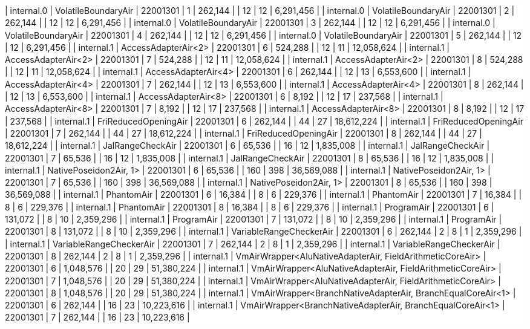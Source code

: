 | internal.0 | VolatileBoundaryAir | 22001301 | 1 | 262,144 |  | 12 | 12 | 6,291,456 | 
| internal.0 | VolatileBoundaryAir | 22001301 | 2 | 262,144 |  | 12 | 12 | 6,291,456 | 
| internal.0 | VolatileBoundaryAir | 22001301 | 3 | 262,144 |  | 12 | 12 | 6,291,456 | 
| internal.0 | VolatileBoundaryAir | 22001301 | 4 | 262,144 |  | 12 | 12 | 6,291,456 | 
| internal.0 | VolatileBoundaryAir | 22001301 | 5 | 262,144 |  | 12 | 12 | 6,291,456 | 
| internal.1 | AccessAdapterAir<2> | 22001301 | 6 | 524,288 |  | 12 | 11 | 12,058,624 | 
| internal.1 | AccessAdapterAir<2> | 22001301 | 7 | 524,288 |  | 12 | 11 | 12,058,624 | 
| internal.1 | AccessAdapterAir<2> | 22001301 | 8 | 524,288 |  | 12 | 11 | 12,058,624 | 
| internal.1 | AccessAdapterAir<4> | 22001301 | 6 | 262,144 |  | 12 | 13 | 6,553,600 | 
| internal.1 | AccessAdapterAir<4> | 22001301 | 7 | 262,144 |  | 12 | 13 | 6,553,600 | 
| internal.1 | AccessAdapterAir<4> | 22001301 | 8 | 262,144 |  | 12 | 13 | 6,553,600 | 
| internal.1 | AccessAdapterAir<8> | 22001301 | 6 | 8,192 |  | 12 | 17 | 237,568 | 
| internal.1 | AccessAdapterAir<8> | 22001301 | 7 | 8,192 |  | 12 | 17 | 237,568 | 
| internal.1 | AccessAdapterAir<8> | 22001301 | 8 | 8,192 |  | 12 | 17 | 237,568 | 
| internal.1 | FriReducedOpeningAir | 22001301 | 6 | 262,144 |  | 44 | 27 | 18,612,224 | 
| internal.1 | FriReducedOpeningAir | 22001301 | 7 | 262,144 |  | 44 | 27 | 18,612,224 | 
| internal.1 | FriReducedOpeningAir | 22001301 | 8 | 262,144 |  | 44 | 27 | 18,612,224 | 
| internal.1 | JalRangeCheckAir | 22001301 | 6 | 65,536 |  | 16 | 12 | 1,835,008 | 
| internal.1 | JalRangeCheckAir | 22001301 | 7 | 65,536 |  | 16 | 12 | 1,835,008 | 
| internal.1 | JalRangeCheckAir | 22001301 | 8 | 65,536 |  | 16 | 12 | 1,835,008 | 
| internal.1 | NativePoseidon2Air<BabyBearParameters>, 1> | 22001301 | 6 | 65,536 |  | 160 | 398 | 36,569,088 | 
| internal.1 | NativePoseidon2Air<BabyBearParameters>, 1> | 22001301 | 7 | 65,536 |  | 160 | 398 | 36,569,088 | 
| internal.1 | NativePoseidon2Air<BabyBearParameters>, 1> | 22001301 | 8 | 65,536 |  | 160 | 398 | 36,569,088 | 
| internal.1 | PhantomAir | 22001301 | 6 | 16,384 |  | 8 | 6 | 229,376 | 
| internal.1 | PhantomAir | 22001301 | 7 | 16,384 |  | 8 | 6 | 229,376 | 
| internal.1 | PhantomAir | 22001301 | 8 | 16,384 |  | 8 | 6 | 229,376 | 
| internal.1 | ProgramAir | 22001301 | 6 | 131,072 |  | 8 | 10 | 2,359,296 | 
| internal.1 | ProgramAir | 22001301 | 7 | 131,072 |  | 8 | 10 | 2,359,296 | 
| internal.1 | ProgramAir | 22001301 | 8 | 131,072 |  | 8 | 10 | 2,359,296 | 
| internal.1 | VariableRangeCheckerAir | 22001301 | 6 | 262,144 | 2 | 8 | 1 | 2,359,296 | 
| internal.1 | VariableRangeCheckerAir | 22001301 | 7 | 262,144 | 2 | 8 | 1 | 2,359,296 | 
| internal.1 | VariableRangeCheckerAir | 22001301 | 8 | 262,144 | 2 | 8 | 1 | 2,359,296 | 
| internal.1 | VmAirWrapper<AluNativeAdapterAir, FieldArithmeticCoreAir> | 22001301 | 6 | 1,048,576 |  | 20 | 29 | 51,380,224 | 
| internal.1 | VmAirWrapper<AluNativeAdapterAir, FieldArithmeticCoreAir> | 22001301 | 7 | 1,048,576 |  | 20 | 29 | 51,380,224 | 
| internal.1 | VmAirWrapper<AluNativeAdapterAir, FieldArithmeticCoreAir> | 22001301 | 8 | 1,048,576 |  | 20 | 29 | 51,380,224 | 
| internal.1 | VmAirWrapper<BranchNativeAdapterAir, BranchEqualCoreAir<1> | 22001301 | 6 | 262,144 |  | 16 | 23 | 10,223,616 | 
| internal.1 | VmAirWrapper<BranchNativeAdapterAir, BranchEqualCoreAir<1> | 22001301 | 7 | 262,144 |  | 16 | 23 | 10,223,616 | 